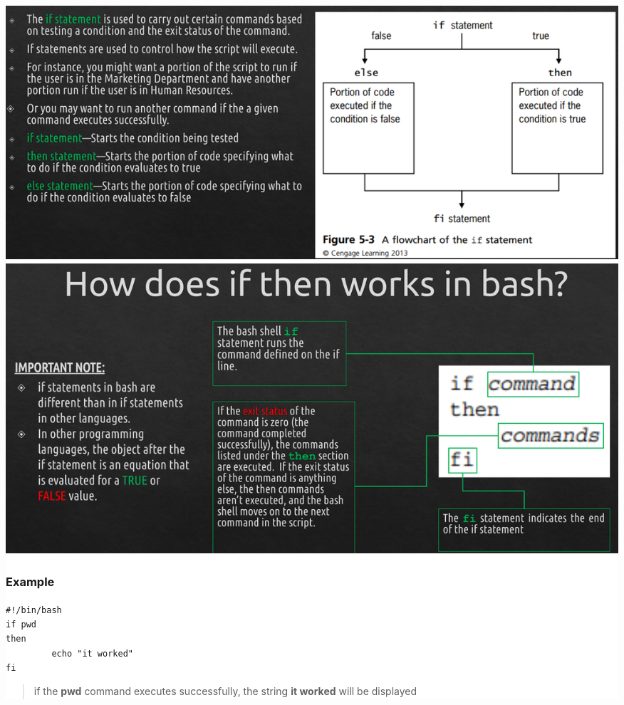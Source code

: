 ![shellCondition](../notes/imgs8/shellCondition.png)
![shellCondition2](../notes/imgs8/shellCondition2.png)
### Example
```
#!/bin/bash
if pwd
then
         echo "it worked"
fi
```
> if the **pwd** command executes successfully, the string **it worked** will be displayed

